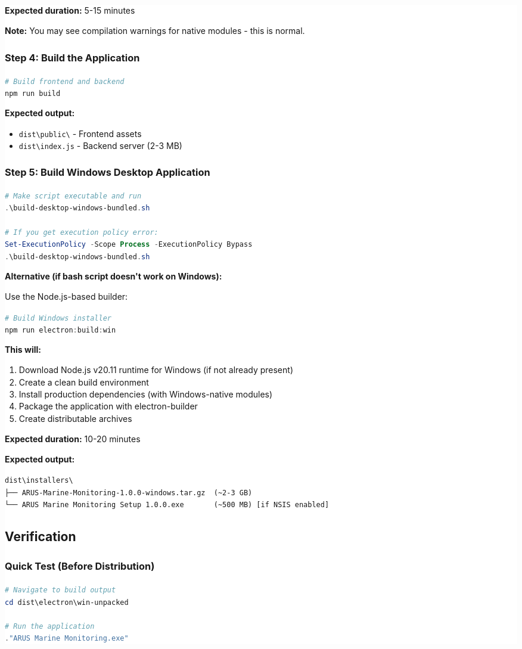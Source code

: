 **Expected duration:** 5-15 minutes

**Note:** You may see compilation warnings for native modules - this is normal.

### Step 4: Build the Application

```powershell
# Build frontend and backend
npm run build
```

**Expected output:**
- `dist\public\` - Frontend assets
- `dist\index.js` - Backend server (2-3 MB)

### Step 5: Build Windows Desktop Application

```powershell
# Make script executable and run
.\build-desktop-windows-bundled.sh

# If you get execution policy error:
Set-ExecutionPolicy -Scope Process -ExecutionPolicy Bypass
.\build-desktop-windows-bundled.sh
```

**Alternative (if bash script doesn't work on Windows):**

Use the Node.js-based builder:

```powershell
# Build Windows installer
npm run electron:build:win
```

**This will:**
1. Download Node.js v20.11 runtime for Windows (if not already present)
2. Create a clean build environment
3. Install production dependencies (with Windows-native modules)
4. Package the application with electron-builder
5. Create distributable archives

**Expected duration:** 10-20 minutes

**Expected output:**
```
dist\installers\
├── ARUS-Marine-Monitoring-1.0.0-windows.tar.gz  (~2-3 GB)
└── ARUS Marine Monitoring Setup 1.0.0.exe       (~500 MB) [if NSIS enabled]
```

## Verification

### Quick Test (Before Distribution)

```powershell
# Navigate to build output
cd dist\electron\win-unpacked

# Run the application
."ARUS Marine Monitoring.exe"
```
